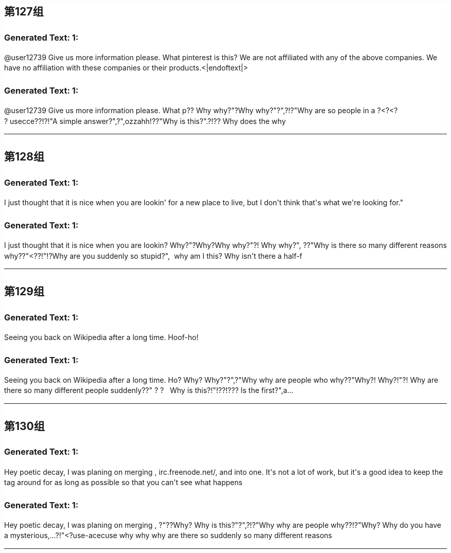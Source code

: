 
## 第127组

### Generated Text: 1:
@user12739 Give us more information please. What pinterest is this? We are not affiliated with any of the above companies. We have no affiliation with these companies or their products.<|endoftext|>

### Generated Text: 1:
@user12739 Give us more information please. What p?? Why why?"?Why why?"?",?!?"Why are so people in a ?<?<? ? usecce??!?!"A simple answer?",?",ozzahh!??"Why is this?".?!?? Why does the why

---

## 第128组

### Generated Text: 1:
I just thought that it is nice when you are lookin' for a new place to live, but I don't think that's what we're looking for."

### Generated Text: 1:
I just thought that it is nice when you are lookin? Why?"?Why?Why why?"?! Why why?", ??"Why is there so many different reasons why??"<??!"!?Why are you suddenly so stupid?",  why am I this? Why isn't there a half-f

---

## 第129组

### Generated Text: 1:
Seeing you back on Wikipedia after a long time. Hoof-ho!

### Generated Text: 1:
Seeing you back on Wikipedia after a long time. Ho? Why? Why?"?",?"Why why are people who why??"Why?! Why?!"?! Why are there so many different people suddenly??" ? ?   Why is this?!"!??!???
Is the first?",a…

---

## 第130组

### Generated Text: 1:
Hey poetic decay, I was planing on merging <url>, irc.freenode.net/, and <username> into one. It's not a lot of work, but it's a good idea to keep the <username> tag around for as long as possible so that you can't see what happens

### Generated Text: 1:
Hey poetic decay, I was planing on merging <url>, ?"??Why? Why is this?"?",?!?"Why why are people why??!?"Why? Why do you have a mysterious,…?!"<?use-acecuse why why why are there so suddenly so many different reasons

---